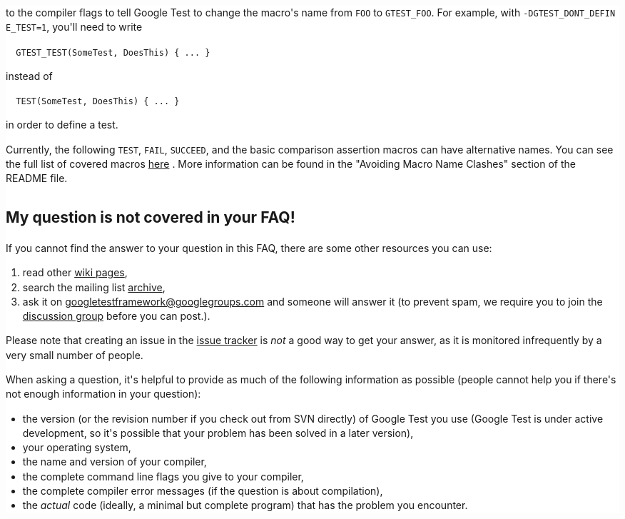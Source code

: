 to the compiler flags to tell Google Test to change the macro's name from `FOO` to `GTEST_FOO`. For example,
with `-DGTEST_DONT_DEFINE_TEST=1`, you'll need to write

```
  GTEST_TEST(SomeTest, DoesThis) { ... }
```

instead of

```
  TEST(SomeTest, DoesThis) { ... }
```

in order to define a test.

Currently, the following `TEST`, `FAIL`, `SUCCEED`, and the basic comparison assertion macros can have alternative
names. You can see the full list of covered
macros [here](http://www.google.com/codesearch?q=if+!GTEST_DONT_DEFINE_\w%2B+package:http://googletest\.googlecode\.com+file:/include/gtest/gtest.h)
. More information can be found in the "Avoiding Macro Name Clashes" section of the README file.

## My question is not covered in your FAQ! ##

If you cannot find the answer to your question in this FAQ, there are some other resources you can use:

1. read other [wiki pages](http://code.google.com/p/googletest/w/list),
1. search the mailing list [archive](http://groups.google.com/group/googletestframework/topics),
1. ask it on [googletestframework@googlegroups.com](mailto:googletestframework@googlegroups.com) and someone will answer
   it (to prevent spam, we require you to join
   the [discussion group](http://groups.google.com/group/googletestframework) before you can post.).

Please note that creating an issue in the
[issue tracker](http://code.google.com/p/googletest/issues/list) is _not_
a good way to get your answer, as it is monitored infrequently by a very small number of people.

When asking a question, it's helpful to provide as much of the following information as possible (people cannot help you
if there's not enough information in your question):

* the version (or the revision number if you check out from SVN directly) of Google Test you use (Google Test is under
  active development, so it's possible that your problem has been solved in a later version),
* your operating system,
* the name and version of your compiler,
* the complete command line flags you give to your compiler,
* the complete compiler error messages (if the question is about compilation),
* the _actual_ code (ideally, a minimal but complete program) that has the problem you encounter.
